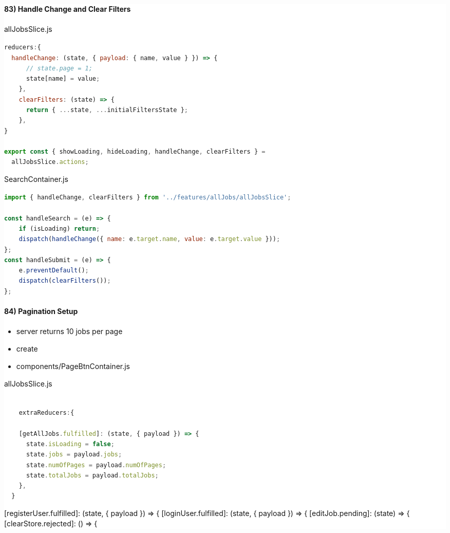 #### 83) Handle Change and Clear Filters

allJobsSlice.js

```js
reducers:{
  handleChange: (state, { payload: { name, value } }) => {
      // state.page = 1;
      state[name] = value;
    },
    clearFilters: (state) => {
      return { ...state, ...initialFiltersState };
    },
}

export const { showLoading, hideLoading, handleChange, clearFilters } =
  allJobsSlice.actions;
```

SearchContainer.js

```js
import { handleChange, clearFilters } from '../features/allJobs/allJobsSlice';

const handleSearch = (e) => {
	if (isLoading) return;
	dispatch(handleChange({ name: e.target.name, value: e.target.value }));
};
const handleSubmit = (e) => {
	e.preventDefault();
	dispatch(clearFilters());
};
```

#### 84) Pagination Setup

- server returns 10 jobs per page

- create
- components/PageBtnContainer.js

allJobsSlice.js

```js

    extraReducers:{

    [getAllJobs.fulfilled]: (state, { payload }) => {
      state.isLoading = false;
      state.jobs = payload.jobs;
      state.numOfPages = payload.numOfPages;
      state.totalJobs = payload.totalJobs;
    },
  }

```


[registerUser.fulfilled]: (state, { payload }) => {
[loginUser.fulfilled]: (state, { payload }) => {
  [editJob.pending]: (state) => {
  [clearStore.rejected]: () => {
